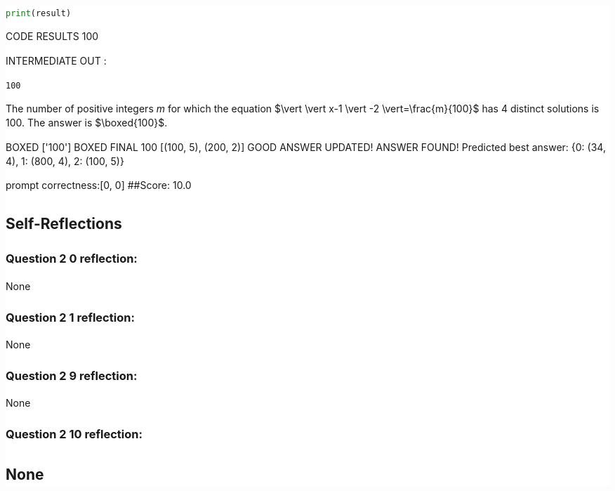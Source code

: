 ```python
print(result)
```

CODE RESULTS 100

INTERMEDIATE OUT :
```output
100
```
The number of positive integers $m$ for which the equation $\vert \vert x-1 \vert -2 \vert=\frac{m}{100}$ has $4$ distinct solutions is $100$. The answer is $\boxed{100}$.

BOXED ['100']
BOXED FINAL 100
[(100, 5), (200, 2)]
GOOD ANSWER UPDATED!
ANSWER FOUND!
Predicted best answer: {0: (34, 4), 1: (800, 4), 2: (100, 5)}

prompt correctness:[0, 0]
##Score: 10.0

## Self-Reflections

### Question 2 0 reflection:
None
### Question 2 1 reflection:
None
### Question 2 9 reflection:
None
### Question 2 10 reflection:
None
---
